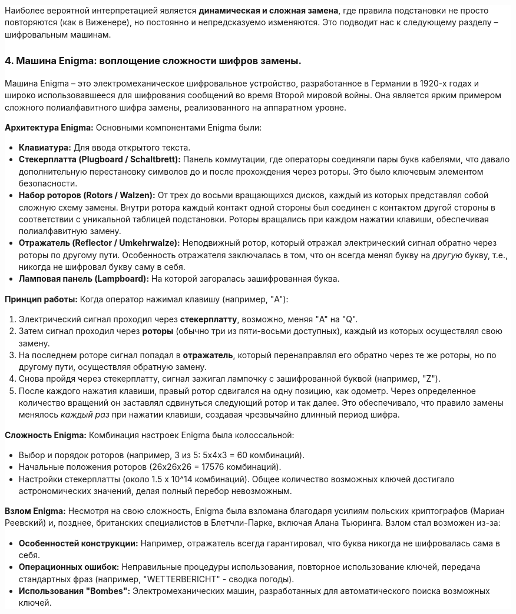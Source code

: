 Наиболее вероятной интерпретацией является **динамическая и сложная замена**, где правила подстановки не просто повторяются (как в Виженере), но постоянно и непредсказуемо изменяются. Это подводит нас к следующему разделу – шифровальным машинам.

### 4. Машина Enigma: воплощение сложности шифров замены.

Машина Enigma – это электромеханическое шифровальное устройство, разработанное в Германии в 1920-х годах и широко использовавшееся для шифрования сообщений во время Второй мировой войны. Она является ярким примером сложного полиалфавитного шифра замены, реализованного на аппаратном уровне.

**Архитектура Enigma:**
Основными компонентами Enigma были:
*   **Клавиатура:** Для ввода открытого текста.
*   **Стекерплатта (Plugboard / Schaltbrett):** Панель коммутации, где операторы соединяли пары букв кабелями, что давало дополнительную перестановку символов до и после прохождения через роторы. Это было ключевым элементом безопасности.
*   **Набор роторов (Rotors / Walzen):** От трех до восьми вращающихся дисков, каждый из которых представлял собой сложную схему замены. Внутри ротора каждый контакт одной стороны был соединен с контактом другой стороны в соответствии с уникальной таблицей подстановки. Роторы вращались при каждом нажатии клавиши, обеспечивая полиалфавитную замену.
*   **Отражатель (Reflector / Umkehrwalze):** Неподвижный ротор, который отражал электрический сигнал обратно через роторы по другому пути. Особенность отражателя заключалась в том, что он всегда менял букву на *другую* букву, т.е., никогда не шифровал букву саму в себя.
*   **Ламповая панель (Lampboard):** На которой загоралась зашифрованная буква.

**Принцип работы:**
Когда оператор нажимал клавишу (например, "A"):
1.  Электрический сигнал проходил через **стекерплатту**, возможно, меняя "A" на "Q".
2.  Затем сигнал проходил через **роторы** (обычно три из пяти-восьми доступных), каждый из которых осуществлял свою замену.
3.  На последнем роторе сигнал попадал в **отражатель**, который перенаправлял его обратно через те же роторы, но по другому пути, осуществляя обратную замену.
4.  Снова пройдя через стекерплатту, сигнал зажигал лампочку с зашифрованной буквой (например, "Z").
5.  После каждого нажатия клавиши, правый ротор сдвигался на одну позицию, как одометр. Через определенное количество вращений он заставлял сдвинуться следующий ротор и так далее. Это обеспечивало, что правило замены менялось *каждый раз* при нажатии клавиши, создавая чрезвычайно длинный период шифра.

**Сложность Enigma:**
Комбинация настроек Enigma была колоссальной:
*   Выбор и порядок роторов (например, 3 из 5: 5x4x3 = 60 комбинаций).
*   Начальные положения роторов (26x26x26 = 17576 комбинаций).
*   Настройки стекерплатты (около 1.5 x 10^14 комбинаций).
Общее количество возможных ключей достигало астрономических значений, делая полный перебор невозможным.

**Взлом Enigma:**
Несмотря на свою сложность, Enigma была взломана благодаря усилиям польских криптографов (Мариан Реевский) и, позднее, британских специалистов в Блетчли-Парке, включая Алана Тьюринга. Взлом стал возможен из-за:
*   **Особенностей конструкции:** Например, отражатель всегда гарантировал, что буква никогда не шифровалась сама в себя.
*   **Операционных ошибок:** Неправильные процедуры использования, повторное использование ключей, передача стандартных фраз (например, "WETTERBERICHT" - сводка погоды).
*   **Использования "Bombes":** Электромеханических машин, разработанных для автоматического поиска возможных ключей.
